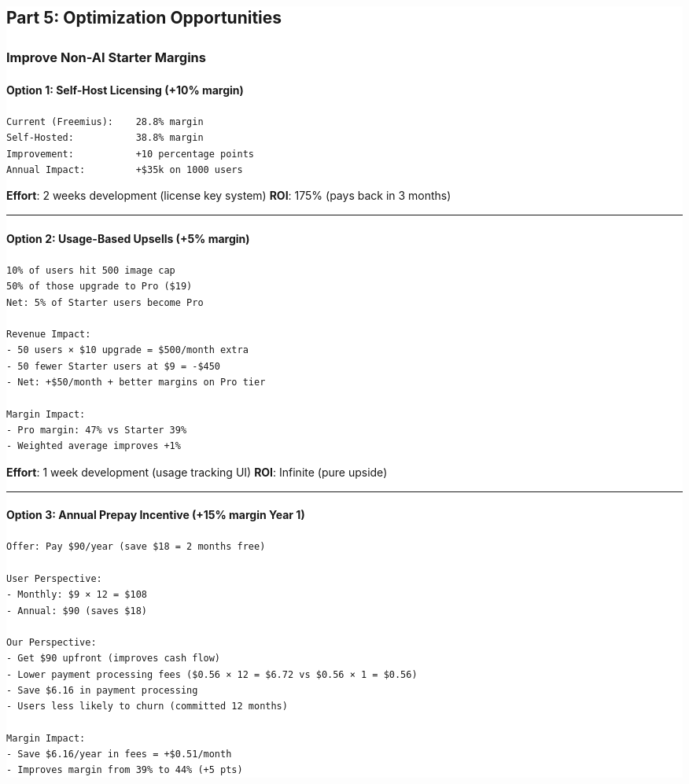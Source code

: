 
## Part 5: Optimization Opportunities

### Improve Non-AI Starter Margins

#### **Option 1: Self-Host Licensing (+10% margin)**
```
Current (Freemius):    28.8% margin
Self-Hosted:           38.8% margin
Improvement:           +10 percentage points
Annual Impact:         +$35k on 1000 users
```

**Effort**: 2 weeks development (license key system)
**ROI**: 175% (pays back in 3 months)

---

#### **Option 2: Usage-Based Upsells (+5% margin)**
```
10% of users hit 500 image cap
50% of those upgrade to Pro ($19)
Net: 5% of Starter users become Pro

Revenue Impact:
- 50 users × $10 upgrade = $500/month extra
- 50 fewer Starter users at $9 = -$450
- Net: +$50/month + better margins on Pro tier

Margin Impact:
- Pro margin: 47% vs Starter 39%
- Weighted average improves +1%
```

**Effort**: 1 week development (usage tracking UI)
**ROI**: Infinite (pure upside)

---

#### **Option 3: Annual Prepay Incentive (+15% margin Year 1)**
```
Offer: Pay $90/year (save $18 = 2 months free)

User Perspective:
- Monthly: $9 × 12 = $108
- Annual: $90 (saves $18)

Our Perspective:
- Get $90 upfront (improves cash flow)
- Lower payment processing fees ($0.56 × 12 = $6.72 vs $0.56 × 1 = $0.56)
- Save $6.16 in payment processing
- Users less likely to churn (committed 12 months)

Margin Impact:
- Save $6.16/year in fees = +$0.51/month
- Improves margin from 39% to 44% (+5 pts)
```
